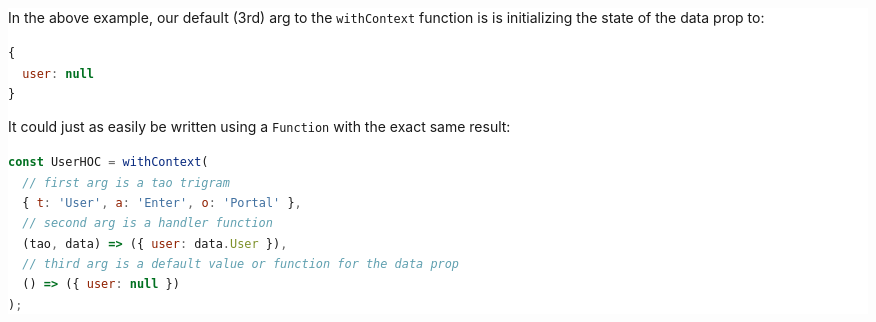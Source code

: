 In the above example, our default (3rd) arg to the `withContext` function is is initializing the
state of the data prop to:

```javascript
{
  user: null
}
```

It could just as easily be written using a `Function` with the exact same result:

```javascript
const UserHOC = withContext(
  // first arg is a tao trigram
  { t: 'User', a: 'Enter', o: 'Portal' },
  // second arg is a handler function
  (tao, data) => ({ user: data.User }),
  // third arg is a default value or function for the data prop
  () => ({ user: null })
);
```
